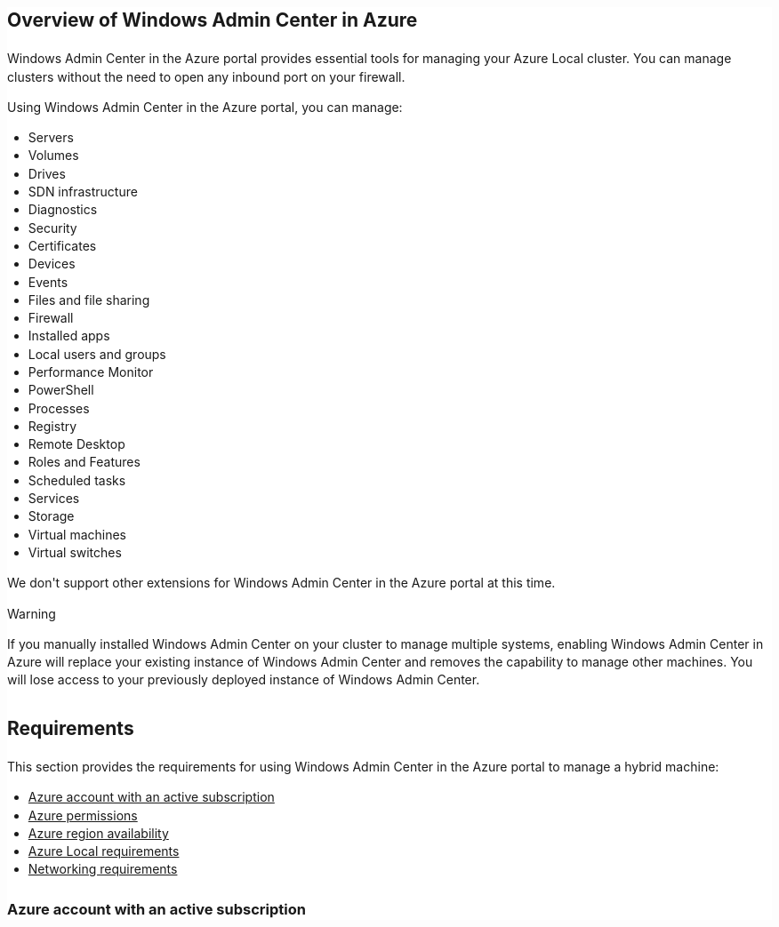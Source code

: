 ## Overview of Windows Admin Center in Azure

Windows Admin Center in the Azure portal provides essential tools for managing your Azure Local cluster. You can manage clusters without the need to open any inbound port on your firewall.

Using Windows Admin Center in the Azure portal, you can manage:

- Servers
- Volumes
- Drives
- SDN infrastructure
- Diagnostics
- Security
- Certificates
- Devices
- Events
- Files and file sharing
- Firewall
- Installed apps
- Local users and groups
- Performance Monitor
- PowerShell
- Processes
- Registry
- Remote Desktop
- Roles and Features
- Scheduled tasks
- Services
- Storage
- Virtual machines
- Virtual switches

We don't support other extensions for Windows Admin Center in the Azure portal at this time.

> [!WARNING]
> If you manually installed Windows Admin Center on your cluster to manage multiple systems, enabling Windows Admin Center in Azure will replace your existing instance of Windows Admin Center and removes the capability to manage other machines. You will lose access to your previously deployed instance of Windows Admin Center.

## Requirements

This section provides the requirements for using Windows Admin Center in the Azure portal to manage a hybrid machine:

- [Azure account with an active subscription](#azure-account-with-an-active-subscription)
- [Azure permissions](#azure-permissions)
- [Azure region availability](#azure-region-availability)
- [Azure Local requirements](#azure-local-requirements)
- [Networking requirements](#networking-requirements)

### Azure account with an active subscription
